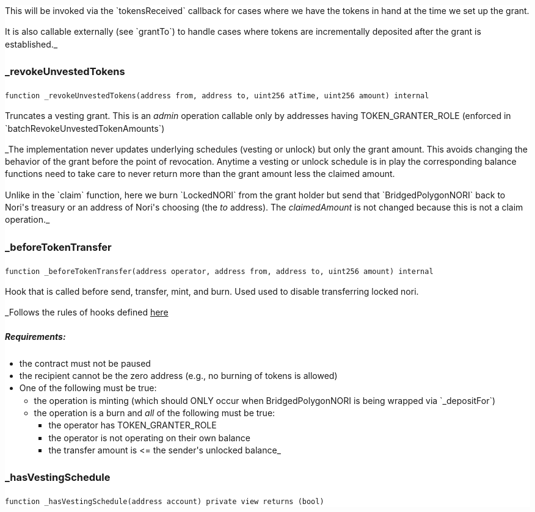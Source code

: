 This will be invoked via the &#x60;tokensReceived&#x60; callback for cases
where we have the tokens in hand at the time we set up the grant.

It is also callable externally (see &#x60;grantTo&#x60;) to handle cases
where tokens are incrementally deposited after the grant is established.\_

### \_revokeUnvestedTokens

```solidity
function _revokeUnvestedTokens(address from, address to, uint256 atTime, uint256 amount) internal
```

Truncates a vesting grant.
This is an _admin_ operation callable only by addresses having TOKEN_GRANTER_ROLE
(enforced in &#x60;batchRevokeUnvestedTokenAmounts&#x60;)

\_The implementation never updates underlying schedules (vesting or unlock)
but only the grant amount. This avoids changing the behavior of the grant
before the point of revocation. Anytime a vesting or unlock schedule is in
play the corresponding balance functions need to take care to never return
more than the grant amount less the claimed amount.

Unlike in the &#x60;claim&#x60; function, here we burn &#x60;LockedNORI&#x60; from the grant holder but
send that &#x60;BridgedPolygonNORI&#x60; back to Nori&#x27;s treasury or an address of Nori&#x27;s
choosing (the _to_ address). The _claimedAmount_ is not changed because this is
not a claim operation.\_

### \_beforeTokenTransfer

```solidity
function _beforeTokenTransfer(address operator, address from, address to, uint256 amount) internal
```

Hook that is called before send, transfer, mint, and burn. Used used to disable transferring locked nori.

\_Follows the rules of hooks defined [here](https://docs.openzeppelin.com/contracts/4.x/extending-contracts#rules_of_hooks)

##### Requirements:

- the contract must not be paused
- the recipient cannot be the zero address (e.g., no burning of tokens is allowed)
- One of the following must be true:
  - the operation is minting (which should ONLY occur when BridgedPolygonNORI is being wrapped via &#x60;\_depositFor&#x60;)
  - the operation is a burn and _all_ of the following must be true:
    - the operator has TOKEN_GRANTER_ROLE
    - the operator is not operating on their own balance
    - the transfer amount is &lt;&#x3D; the sender&#x27;s unlocked balance\_

### \_hasVestingSchedule

```solidity
function _hasVestingSchedule(address account) private view returns (bool)
```
